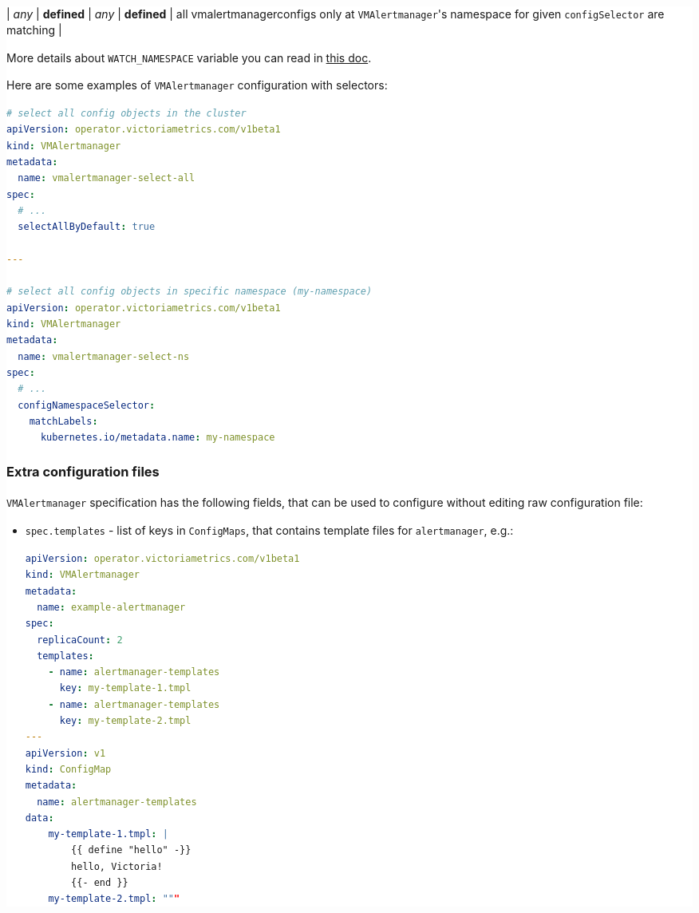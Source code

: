 | *any*                     | **defined**      | *any*                | **defined**       | all vmalertmanagerconfigs only at `VMAlertmanager`'s namespace for given `configSelector` are matching                 |

More details about `WATCH_NAMESPACE` variable you can read in [this doc](https://docs.victoriametrics.com/operator/configuration#namespaced-mode).

Here are some examples of `VMAlertmanager` configuration with selectors:

```yaml
# select all config objects in the cluster
apiVersion: operator.victoriametrics.com/v1beta1
kind: VMAlertmanager
metadata:
  name: vmalertmanager-select-all
spec:
  # ...
  selectAllByDefault: true

---

# select all config objects in specific namespace (my-namespace)
apiVersion: operator.victoriametrics.com/v1beta1
kind: VMAlertmanager
metadata:
  name: vmalertmanager-select-ns
spec:
  # ...
  configNamespaceSelector:
    matchLabels:
      kubernetes.io/metadata.name: my-namespace
```

### Extra configuration files

`VMAlertmanager` specification has the following fields, that can be used to configure without editing raw configuration file:

- `spec.templates` - list of keys in `ConfigMaps`, that contains template files for `alertmanager`, e.g.:

  ```yaml
  apiVersion: operator.victoriametrics.com/v1beta1
  kind: VMAlertmanager
  metadata:
    name: example-alertmanager
  spec:
    replicaCount: 2
    templates:
      - name: alertmanager-templates
        key: my-template-1.tmpl
      - name: alertmanager-templates
        key: my-template-2.tmpl
  ---
  apiVersion: v1
  kind: ConfigMap
  metadata:
    name: alertmanager-templates
  data:
      my-template-1.tmpl: |
          {{ define "hello" -}}
          hello, Victoria!
          {{- end }}
      my-template-2.tmpl: """
  ```
